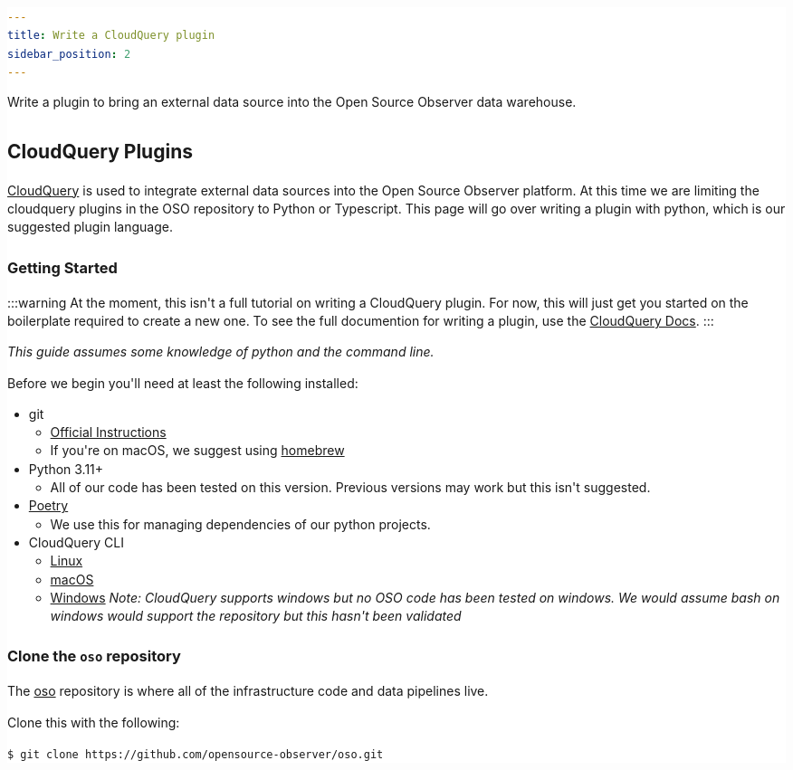 ```yaml
---
title: Write a CloudQuery plugin
sidebar_position: 2
---
```


Write a plugin to bring an external data source into the Open Source Observer data warehouse.

## CloudQuery Plugins

[CloudQuery](https://cloudquery.io) is used to integrate external data sources
into the Open Source Observer platform. At this time we are limiting the
cloudquery plugins in the OSO repository to Python or Typescript. This page will
go over writing a plugin with python, which is our suggested plugin language.

### Getting Started

:::warning
At the moment, this isn't a full tutorial on writing a CloudQuery plugin. For
now, this will just get you started on the boilerplate required to create a new
one. To see the full documention for writing a plugin, use the [CloudQuery
Docs](https://docs.cloudquery.io/docs/developers/creating-new-plugin/python-source).
:::

_This guide assumes some knowledge of python and the command line._

Before we begin you'll need at least the following installed:

- git
  - [Official
    Instructions](https://git-scm.com/book/en/v2/Getting-Started-Installing-Git)
  - If you're on macOS, we suggest using [homebrew](https://brew.sh/)
- Python 3.11+
  - All of our code has been tested on this version. Previous versions may
    work but this isn't suggested.
- [Poetry](https://python-poetry.org/)
  - We use this for managing dependencies of our python projects.
- CloudQuery CLI
  - [Linux](https://docs.cloudquery.io/docs/quickstart/linux)
  - [macOS](https://docs.cloudquery.io/docs/quickstart/macOS)
  - [Windows](https://docs.cloudquery.io/docs/quickstart/windows) _Note:
    CloudQuery supports windows but no OSO code has been tested on windows. We
    would assume bash on windows would support the repository but this hasn't
    been validated_

### Clone the `oso` repository

The [oso](https://github.com/opensource-observer/oso) repository is where all of
the infrastructure code and data pipelines live.

Clone this with the following:

```bash
$ git clone https://github.com/opensource-observer/oso.git
```
